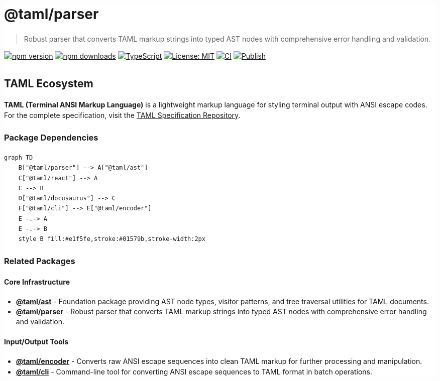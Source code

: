 # @taml/parser

> Robust parser that converts TAML markup strings into typed AST nodes with comprehensive error handling and validation.

[![npm version](https://img.shields.io/npm/v/@taml/parser.svg)](https://www.npmjs.com/package/@taml/parser)
[![npm downloads](https://img.shields.io/npm/dm/@taml/parser.svg)](https://www.npmjs.com/package/@taml/parser)
[![TypeScript](https://img.shields.io/badge/TypeScript-Ready-blue.svg)](https://www.typescriptlang.org/)
[![License: MIT](https://img.shields.io/badge/License-MIT-yellow.svg)](https://opensource.org/licenses/MIT)
[![CI](https://github.com/suin/taml-parser/actions/workflows/ci.yml/badge.svg)](https://github.com/suin/taml-parser/actions/workflows/ci.yml)
[![Publish](https://github.com/suin/taml-parser/actions/workflows/publish.yml/badge.svg)](https://github.com/suin/taml-parser/actions/workflows/publish.yml)

## TAML Ecosystem

**TAML (Terminal ANSI Markup Language)** is a lightweight markup language for styling terminal output with ANSI escape codes. For the complete specification, visit the [TAML Specification Repository](https://github.com/suin/taml-spec).

### Package Dependencies

```mermaid
graph TD
    B["@taml/parser"] --> A["@taml/ast"]
    C["@taml/react"] --> A
    C --> B
    D["@taml/docusaurus"] --> C
    F["@taml/cli"] --> E["@taml/encoder"]
    E -.-> A
    E -.-> B
    style B fill:#e1f5fe,stroke:#01579b,stroke-width:2px
```

### Related Packages

#### Core Infrastructure

- **[@taml/ast](https://github.com/suin/taml-ast)** - Foundation package providing AST node types, visitor patterns, and tree traversal utilities for TAML documents.
- **[@taml/parser](https://github.com/suin/taml-parser)** - Robust parser that converts TAML markup strings into typed AST nodes with comprehensive error handling and validation.

#### Input/Output Tools

- **[@taml/encoder](https://github.com/suin/taml-encoder)** - Converts raw ANSI escape sequences into clean TAML markup for further processing and manipulation.
- **[@taml/cli](https://github.com/suin/taml-cli)** - Command-line tool for converting ANSI escape sequences to TAML format in batch operations.
